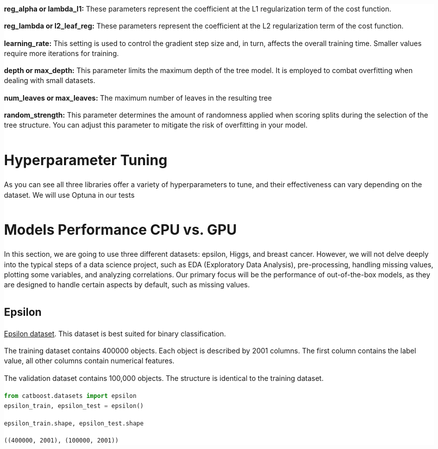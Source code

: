 **reg_alpha or lambda_l1:** These parameters represent the coefficient at the L1 regularization term of the cost function.

**reg_lambda or l2_leaf_reg:** These parameters represent the coefficient at the L2 regularization term of the cost function.

**learning_rate:** This setting is used to control the gradient step size and, in turn, affects the overall training time. Smaller values require more iterations for training.

**depth or max_depth:** This parameter limits the maximum depth of the tree model. It is employed to combat overfitting when dealing with small datasets.

**num_leaves or max_leaves:** The maximum number of leaves in the resulting tree

**random_strength:** This parameter determines the amount of randomness applied when scoring splits during the selection of the tree structure. You can adjust this parameter to mitigate the risk of overfitting in your model.

# Hyperparameter Tuning
As you can see all three libraries offer a variety of hyperparameters to tune, and their effectiveness can vary depending on the dataset. We will use Optuna in our tests

# Models Performance CPU vs. GPU

In this section, we are going to use three different datasets: epsilon, Higgs, and breast cancer. However, we will not delve deeply into the typical steps of a data science project, such as EDA (Exploratory Data Analysis), pre-processing, handling missing values, plotting some variables, and analyzing correlations. Our primary focus will be the performance of out-of-the-box models, as they are designed to handle certain aspects by default, such as missing values.

## Epsilon
[Epsilon dataset](https://www.csie.ntu.edu.tw/~cjlin/libsvmtools/datasets/binary.html#epsilon).
This dataset is best suited for binary classification.

The training dataset contains 400000 objects. Each object is described by 2001 columns. The first column contains the label value, all other columns contain numerical features.

The validation dataset contains 100,000 objects. The structure is identical to the training dataset.



```python
from catboost.datasets import epsilon
epsilon_train, epsilon_test = epsilon()
```


```python
epsilon_train.shape, epsilon_test.shape
```




    ((400000, 2001), (100000, 2001))
